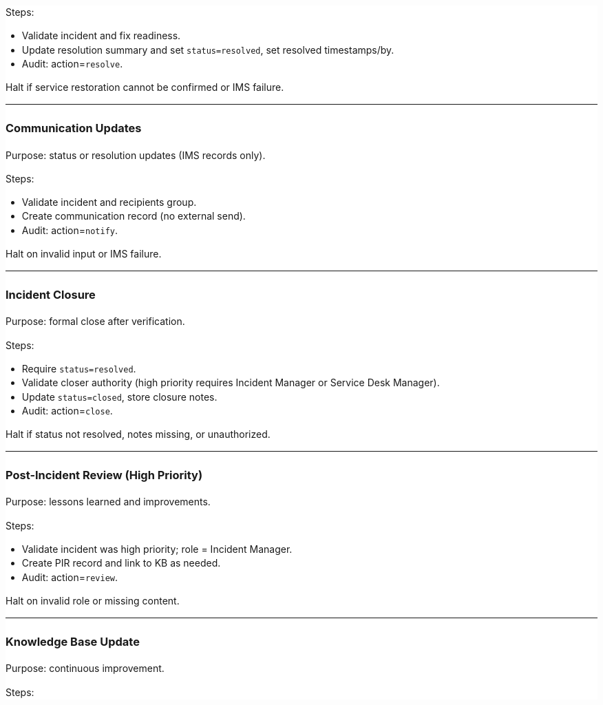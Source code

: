 Steps:

* Validate incident and fix readiness.
* Update resolution summary and set `status=resolved`, set resolved timestamps/by.
* Audit: action=`resolve`.

Halt if service restoration cannot be confirmed or IMS failure.

---

### Communication Updates

Purpose: status or resolution updates (IMS records only).

Steps:

* Validate incident and recipients group.
* Create communication record (no external send).
* Audit: action=`notify`.

Halt on invalid input or IMS failure.

---

### Incident Closure

Purpose: formal close after verification.

Steps:

* Require `status=resolved`.
* Validate closer authority (high priority requires Incident Manager or Service Desk Manager).
* Update `status=closed`, store closure notes.
* Audit: action=`close`.

Halt if status not resolved, notes missing, or unauthorized.

---

### Post-Incident Review (High Priority)

Purpose: lessons learned and improvements.

Steps:

* Validate incident was high priority; role = Incident Manager.
* Create PIR record and link to KB as needed.
* Audit: action=`review`.

Halt on invalid role or missing content.

---

### Knowledge Base Update

Purpose: continuous improvement.

Steps:
